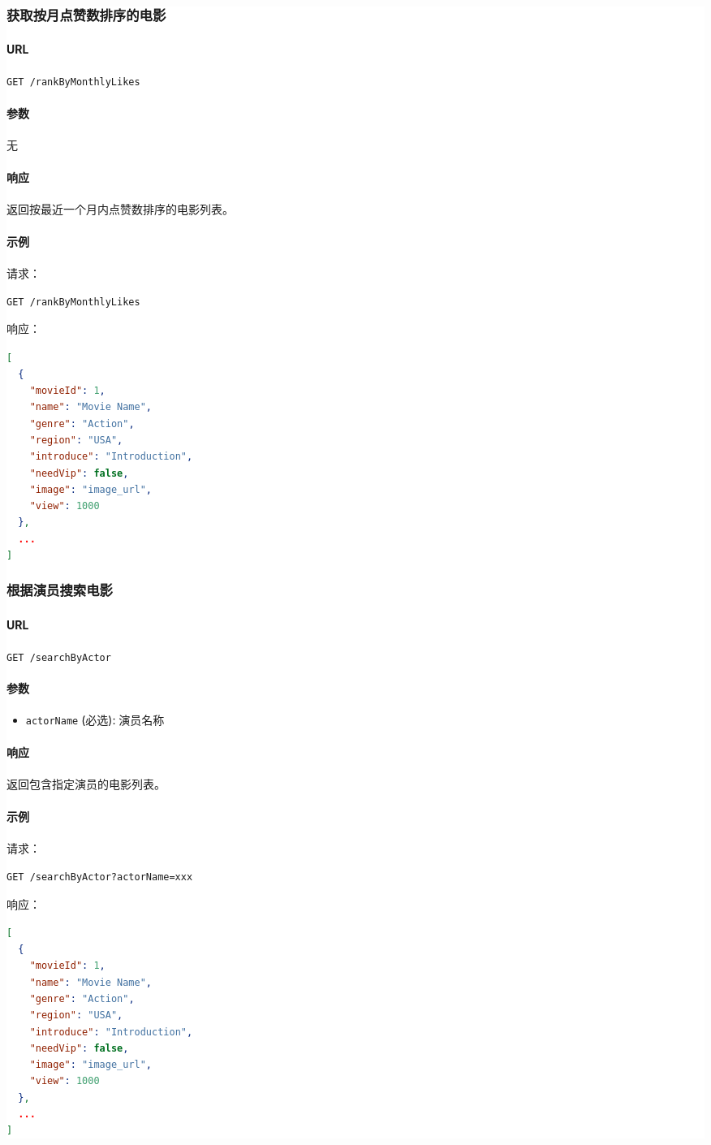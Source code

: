 ### 获取按月点赞数排序的电影

#### URL
`GET /rankByMonthlyLikes`

#### 参数
无

#### 响应
返回按最近一个月内点赞数排序的电影列表。

#### 示例
请求：
```http
GET /rankByMonthlyLikes
```
响应：
```json
[
  {
    "movieId": 1,
    "name": "Movie Name",
    "genre": "Action",
    "region": "USA",
    "introduce": "Introduction",
    "needVip": false,
    "image": "image_url",
    "view": 1000
  },
  ...
]
```

### 根据演员搜索电影

#### URL
`GET /searchByActor`

#### 参数
- `actorName` (必选): 演员名称

#### 响应
返回包含指定演员的电影列表。

#### 示例
请求：
```http
GET /searchByActor?actorName=xxx
```
响应：
```json
[
  {
    "movieId": 1,
    "name": "Movie Name",
    "genre": "Action",
    "region": "USA",
    "introduce": "Introduction",
    "needVip": false,
    "image": "image_url",
    "view": 1000
  },
  ...
]
```